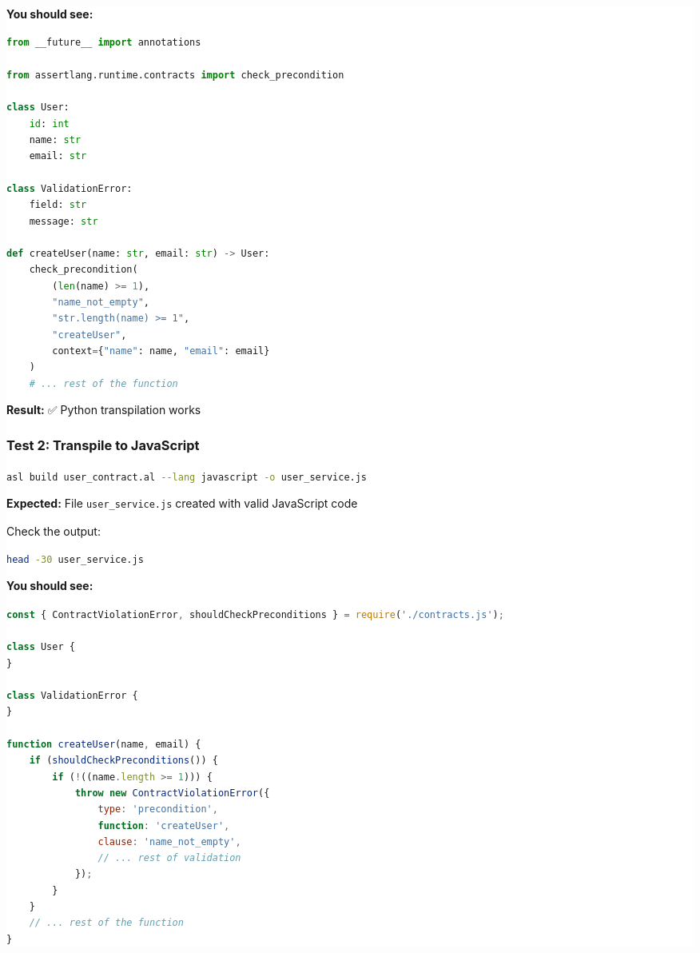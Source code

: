 **You should see:**
```python
from __future__ import annotations

from assertlang.runtime.contracts import check_precondition

class User:
    id: int
    name: str
    email: str

class ValidationError:
    field: str
    message: str

def createUser(name: str, email: str) -> User:
    check_precondition(
        (len(name) >= 1),
        "name_not_empty",
        "str.length(name) >= 1",
        "createUser",
        context={"name": name, "email": email}
    )
    # ... rest of the function
```

**Result:** ✅ Python transpilation works

### Test 2: Transpile to JavaScript

```bash
asl build user_contract.al --lang javascript -o user_service.js
```

**Expected:** File `user_service.js` created with valid JavaScript code

Check the output:
```bash
head -30 user_service.js
```

**You should see:**
```javascript
const { ContractViolationError, shouldCheckPreconditions } = require('./contracts.js');

class User {
}

class ValidationError {
}

function createUser(name, email) {
    if (shouldCheckPreconditions()) {
        if (!((name.length >= 1))) {
            throw new ContractViolationError({
                type: 'precondition',
                function: 'createUser',
                clause: 'name_not_empty',
                // ... rest of validation
            });
        }
    }
    // ... rest of the function
}
```
